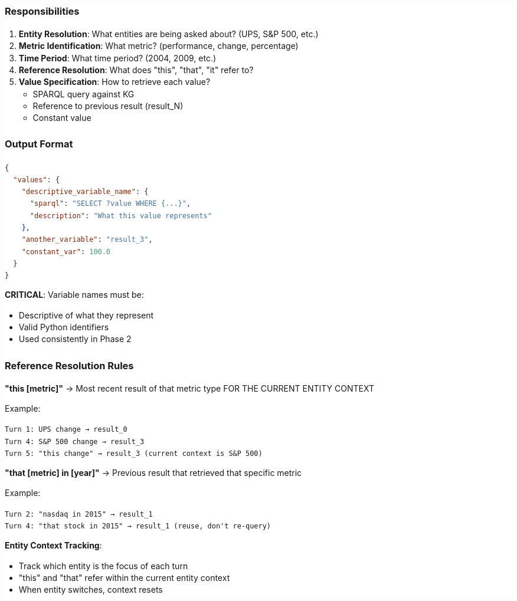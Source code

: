 ### Responsibilities

1. **Entity Resolution**: What entities are being asked about? (UPS, S&P 500, etc.)
2. **Metric Identification**: What metric? (performance, change, percentage)
3. **Time Period**: What time period? (2004, 2009, etc.)
4. **Reference Resolution**: What does "this", "that", "it" refer to?
5. **Value Specification**: How to retrieve each value?
   - SPARQL query against KG
   - Reference to previous result (result_N)
   - Constant value

### Output Format

```json
{
  "values": {
    "descriptive_variable_name": {
      "sparql": "SELECT ?value WHERE {...}",
      "description": "What this value represents"
    },
    "another_variable": "result_3",
    "constant_var": 100.0
  }
}
```

**CRITICAL**: Variable names must be:
- Descriptive of what they represent
- Valid Python identifiers
- Used consistently in Phase 2

### Reference Resolution Rules

**"this [metric]"** → Most recent result of that metric type FOR THE CURRENT ENTITY CONTEXT

Example:
```
Turn 1: UPS change → result_0
Turn 4: S&P 500 change → result_3
Turn 5: "this change" → result_3 (current context is S&P 500)
```

**"that [metric] in [year]"** → Previous result that retrieved that specific metric

Example:
```
Turn 2: "nasdaq in 2015" → result_1
Turn 4: "that stock in 2015" → result_1 (reuse, don't re-query)
```

**Entity Context Tracking**:
- Track which entity is the focus of each turn
- "this" and "that" refer within the current entity context
- When entity switches, context resets
